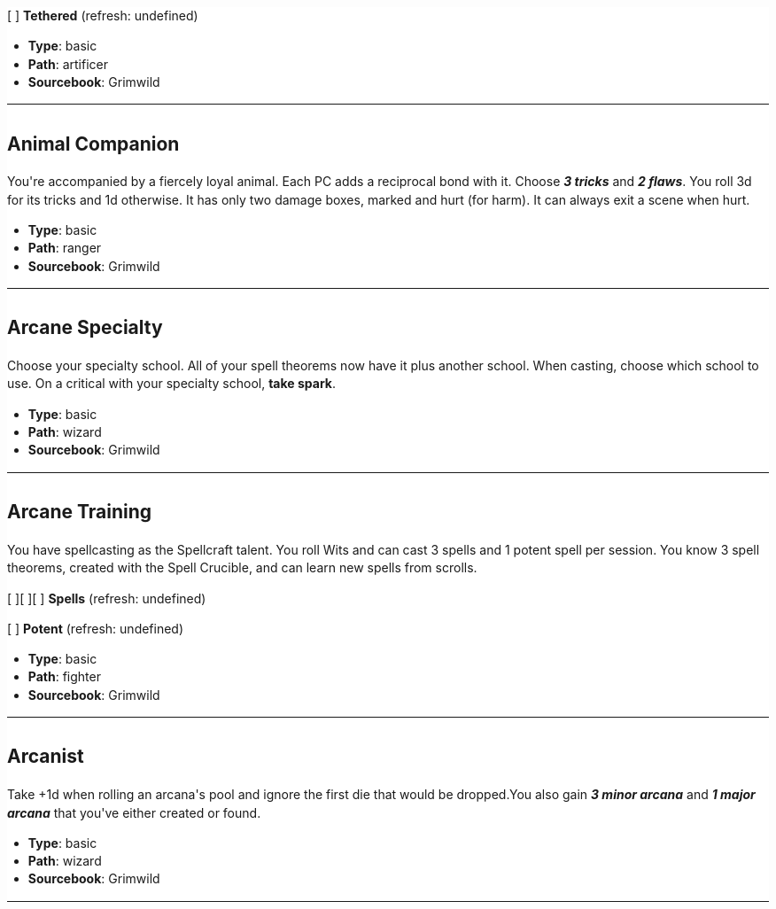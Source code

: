 [ ] **Tethered** (refresh: undefined)

- **Type**: basic
- **Path**: artificer
- **Sourcebook**: Grimwild

---

## Animal Companion

You're accompanied by a fiercely loyal animal. Each PC adds a reciprocal bond with it. Choose **_3 tricks_** and **_2 flaws_**. You roll 3d for its tricks and 1d otherwise. It has only two damage boxes, marked and hurt (for harm). It can always exit a scene when hurt.

- **Type**: basic
- **Path**: ranger
- **Sourcebook**: Grimwild

---

## Arcane Specialty

Choose your specialty school. All of your spell theorems now have it plus another school. When casting, choose which school to use. On a critical with your specialty school, **take spark**.

- **Type**: basic
- **Path**: wizard
- **Sourcebook**: Grimwild

---

## Arcane Training

You have spellcasting as the Spellcraft talent. You roll Wits and can cast 3 spells and 1 potent spell per session. You know 3 spell theorems, created with the Spell Crucible, and can learn new spells from scrolls.

[ ][ ][ ] **Spells** (refresh: undefined)

[ ] **Potent** (refresh: undefined)

- **Type**: basic
- **Path**: fighter
- **Sourcebook**: Grimwild

---

## Arcanist

Take +1d when rolling an arcana's pool and ignore the first die that would be dropped.You also gain **_3 minor arcana_** and **_1 major arcana_** that you've either created or found.

- **Type**: basic
- **Path**: wizard
- **Sourcebook**: Grimwild

---